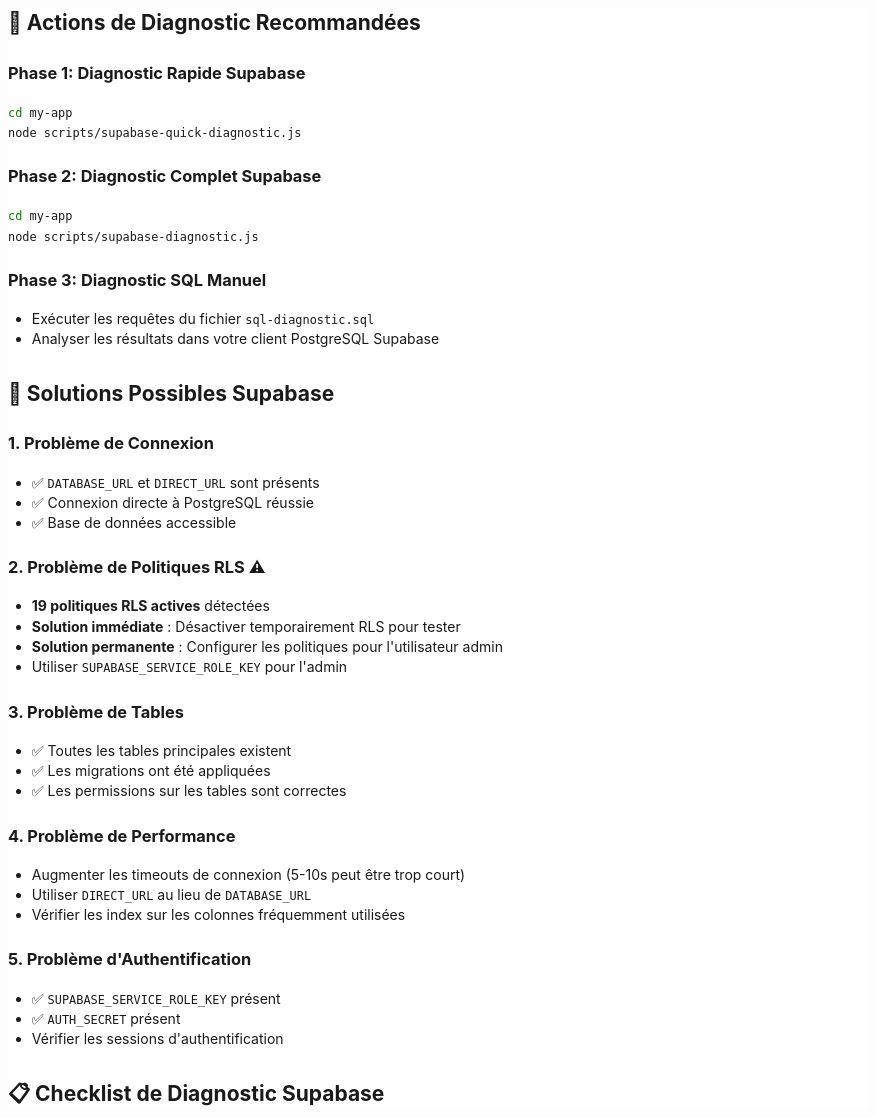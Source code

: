 ## 🚀 Actions de Diagnostic Recommandées

### Phase 1: Diagnostic Rapide Supabase
```bash
cd my-app
node scripts/supabase-quick-diagnostic.js
```

### Phase 2: Diagnostic Complet Supabase
```bash
cd my-app
node scripts/supabase-diagnostic.js
```

### Phase 3: Diagnostic SQL Manuel
- Exécuter les requêtes du fichier `sql-diagnostic.sql`
- Analyser les résultats dans votre client PostgreSQL Supabase

## 🔧 Solutions Possibles Supabase

### 1. **Problème de Connexion**
- ✅ `DATABASE_URL` et `DIRECT_URL` sont présents
- ✅ Connexion directe à PostgreSQL réussie
- ✅ Base de données accessible

### 2. **Problème de Politiques RLS** ⚠️
- **19 politiques RLS actives** détectées
- **Solution immédiate** : Désactiver temporairement RLS pour tester
- **Solution permanente** : Configurer les politiques pour l'utilisateur admin
- Utiliser `SUPABASE_SERVICE_ROLE_KEY` pour l'admin

### 3. **Problème de Tables**
- ✅ Toutes les tables principales existent
- ✅ Les migrations ont été appliquées
- ✅ Les permissions sur les tables sont correctes

### 4. **Problème de Performance**
- Augmenter les timeouts de connexion (5-10s peut être trop court)
- Utiliser `DIRECT_URL` au lieu de `DATABASE_URL`
- Vérifier les index sur les colonnes fréquemment utilisées

### 5. **Problème d'Authentification**
- ✅ `SUPABASE_SERVICE_ROLE_KEY` présent
- ✅ `AUTH_SECRET` présent
- Vérifier les sessions d'authentification

## 📋 Checklist de Diagnostic Supabase

